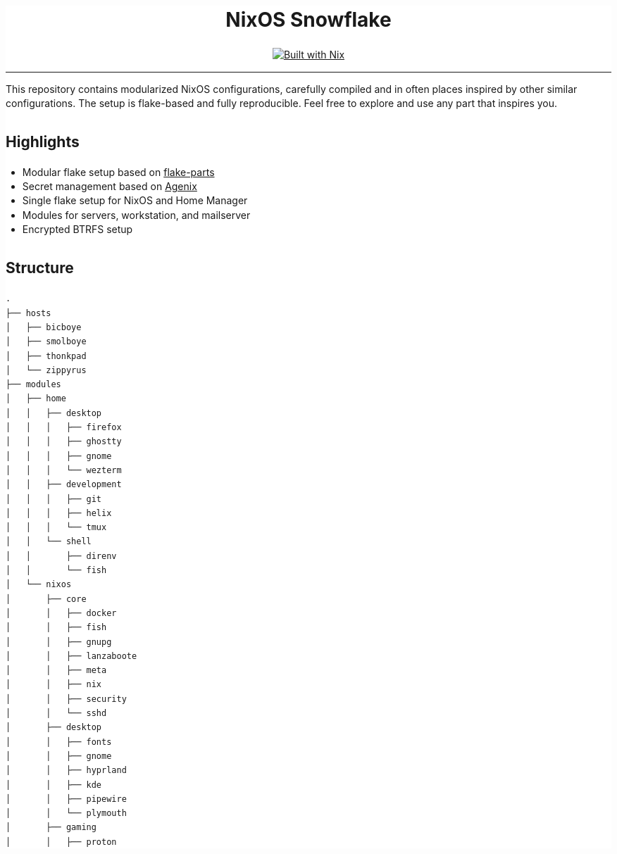 <h1 align="center">NixOS Snowflake</h1>
<p align="center">
    <a href="https://builtwithnix.org">
        <img alt="Built with Nix" src="https://builtwithnix.org/badge.svg">
    </a>
</p>

---

This repository contains modularized NixOS configurations, carefully compiled and in often places inspired by other similar configurations. The setup is flake-based and fully reproducible. Feel free to explore and use any part that inspires you.

## Highlights

- Modular flake setup based on [flake-parts](https://flake.parts/)
- Secret management based on [Agenix](https://github.com/ryantm/agenix)
- Single flake setup for NixOS and Home Manager
- Modules for servers, workstation, and mailserver
- Encrypted BTRFS setup

## Structure

```
.
├── hosts
│   ├── bicboye
│   ├── smolboye
│   ├── thonkpad
│   └── zippyrus
├── modules
│   ├── home
│   │   ├── desktop
│   │   │   ├── firefox
│   │   │   ├── ghostty
│   │   │   ├── gnome
│   │   │   └── wezterm
│   │   ├── development
│   │   │   ├── git
│   │   │   ├── helix
│   │   │   └── tmux
│   │   └── shell
│   │       ├── direnv
│   │       └── fish
│   └── nixos
│       ├── core
│       │   ├── docker
│       │   ├── fish
│       │   ├── gnupg
│       │   ├── lanzaboote
│       │   ├── meta
│       │   ├── nix
│       │   ├── security
│       │   └── sshd
│       ├── desktop
│       │   ├── fonts
│       │   ├── gnome
│       │   ├── hyprland
│       │   ├── kde
│       │   ├── pipewire
│       │   └── plymouth
│       ├── gaming
│       │   ├── proton
```